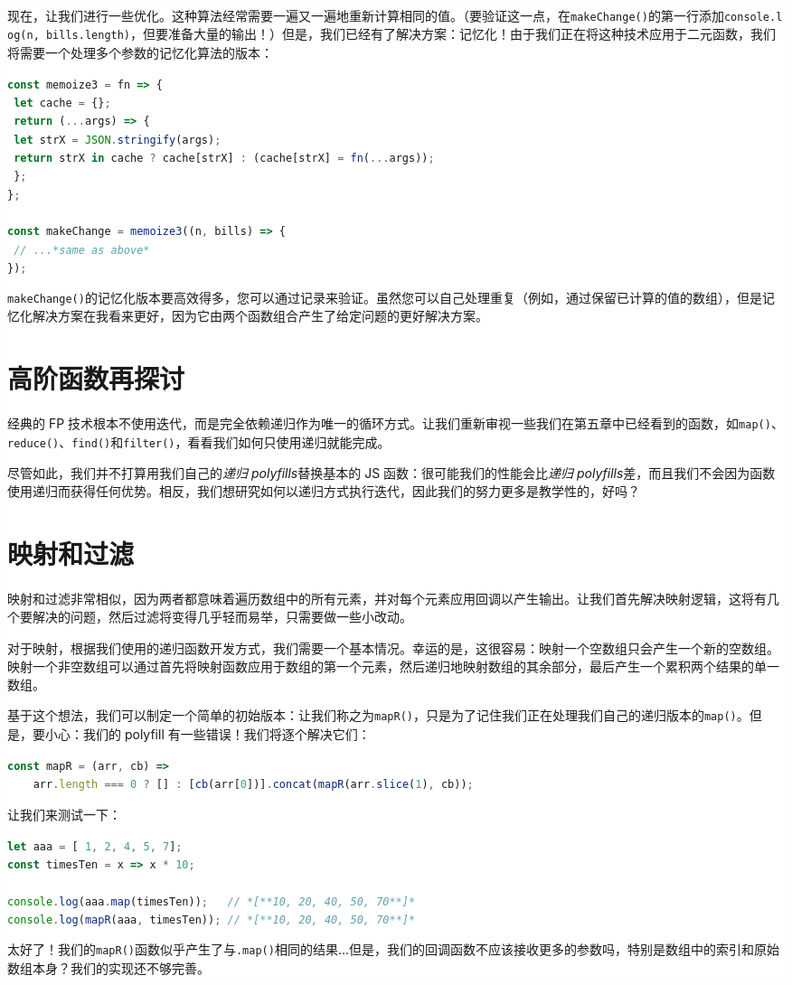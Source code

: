 现在，让我们进行一些优化。这种算法经常需要一遍又一遍地重新计算相同的值。（要验证这一点，在`makeChange()`的第一行添加`console.log(n, bills.length)`，但要准备大量的输出！）但是，我们已经有了解决方案：记忆化！由于我们正在将这种技术应用于二元函数，我们将需要一个处理多个参数的记忆化算法的版本：

```js
const memoize3 = fn => {
 let cache = {};
 return (...args) => {
 let strX = JSON.stringify(args);
 return strX in cache ? cache[strX] : (cache[strX] = fn(...args));
 };
};

const makeChange = memoize3((n, bills) => {
 // ...*same as above*
});
```

`makeChange()`的记忆化版本要高效得多，您可以通过记录来验证。虽然您可以自己处理重复（例如，通过保留已计算的值的数组），但是记忆化解决方案在我看来更好，因为它由两个函数组合产生了给定问题的更好解决方案。

# 高阶函数再探讨

经典的 FP 技术根本不使用迭代，而是完全依赖递归作为唯一的循环方式。让我们重新审视一些我们在第五章中已经看到的函数，如`map()`、`reduce()`、`find()`和`filter()`，看看我们如何只使用递归就能完成。

尽管如此，我们并不打算用我们自己的*递归 polyfills*替换基本的 JS 函数：很可能我们的性能会比*递归 polyfills*差，而且我们不会因为函数使用递归而获得任何优势。相反，我们想研究如何以递归方式执行迭代，因此我们的努力更多是教学性的，好吗？

# 映射和过滤

映射和过滤非常相似，因为两者都意味着遍历数组中的所有元素，并对每个元素应用回调以产生输出。让我们首先解决映射逻辑，这将有几个要解决的问题，然后过滤将变得几乎轻而易举，只需要做一些小改动。

对于映射，根据我们使用的递归函数开发方式，我们需要一个基本情况。幸运的是，这很容易：映射一个空数组只会产生一个新的空数组。映射一个非空数组可以通过首先将映射函数应用于数组的第一个元素，然后递归地映射数组的其余部分，最后产生一个累积两个结果的单一数组。

基于这个想法，我们可以制定一个简单的初始版本：让我们称之为`mapR()`，只是为了记住我们正在处理我们自己的递归版本的`map()`。但是，要小心：我们的 polyfill 有一些错误！我们将逐个解决它们：

```js
const mapR = (arr, cb) =>
    arr.length === 0 ? [] : [cb(arr[0])].concat(mapR(arr.slice(1), cb));
```

让我们来测试一下：

```js
let aaa = [ 1, 2, 4, 5, 7];
const timesTen = x => x * 10;

console.log(aaa.map(timesTen));   // *[**10, 20, 40, 50, 70**]*
console.log(mapR(aaa, timesTen)); // *[**10, 20, 40, 50, 70**]*
```

太好了！我们的`mapR()`函数似乎产生了与`.map()`相同的结果...但是，我们的回调函数不应该接收更多的参数吗，特别是数组中的索引和原始数组本身？我们的实现还不够完善。

